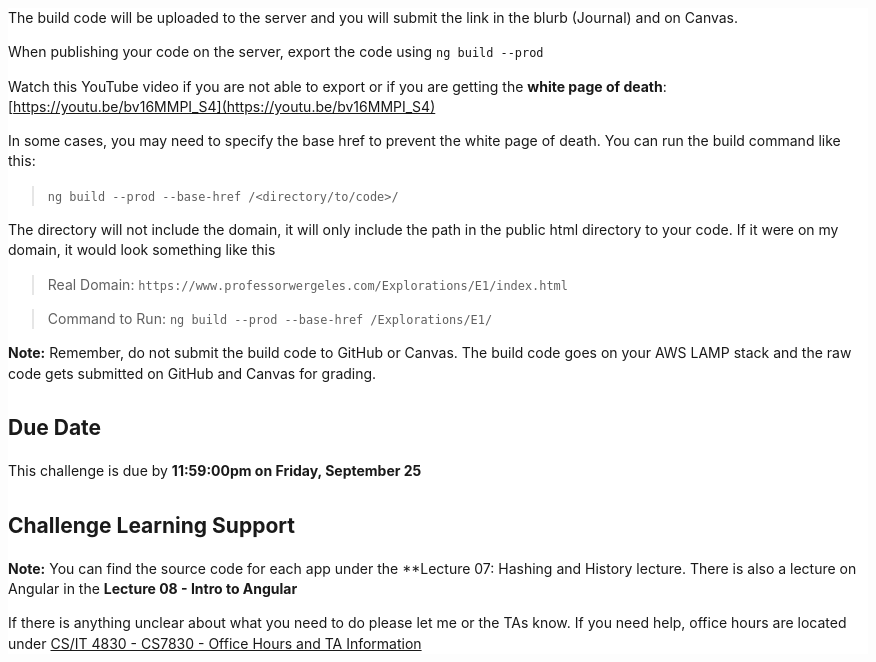 The build code will be uploaded to the server and you will submit the link in the blurb (Journal) and on Canvas.

When publishing your code on the server, export the code using `ng build --prod`

Watch this YouTube video if you are not able to export or if you are getting the **white page of death**: [https://youtu.be/bv16MMPI_S4](https://youtu.be/bv16MMPI_S4)

In some cases, you may need to specify the base href to prevent the white page of death. You can run the build command like this:

>`ng build --prod --base-href /<directory/to/code>/`

The directory will not include the domain, it will only include the path in the public html directory to your code. If it were on my domain, it would look something like this

> Real Domain:
>  `https://www.professorwergeles.com/Explorations/E1/index.html`

>Command to Run:
>`ng build --prod --base-href /Explorations/E1/`

**Note:** Remember, do not submit the build code to GitHub or Canvas. The build code goes on your AWS LAMP stack and the raw code gets submitted on GitHub and Canvas for grading.

## Due Date

This challenge is due by **11:59:00pm on Friday, September 25**

## Challenge Learning Support

**Note:** You can find the source code for each app under the **Lecture 07: Hashing and History lecture. There is also a lecture on Angular in the **Lecture 08 - Intro to Angular**

If there is anything unclear about what you need to do please let me or the TAs know. If you need help, office hours are located under [CS/IT 4830 - CS7830 - Office Hours and TA Information](https://missouri.instructure.com/courses/42879/pages/cs-slash-it-4830-slash-7830-office-hours-and-ta-information?module_item_id=2199194)
